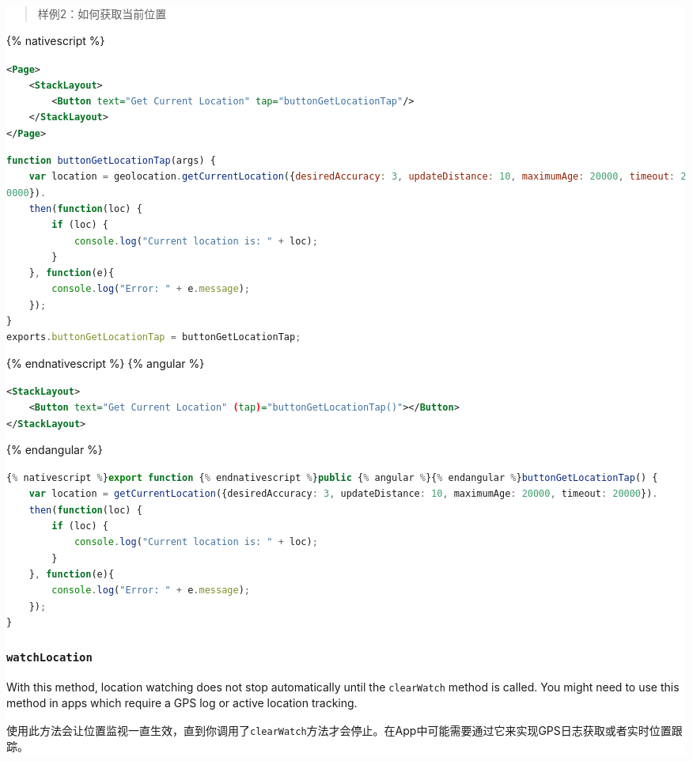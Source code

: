 > 样例2：如何获取当前位置

{% nativescript %}
```XML
<Page>
    <StackLayout>
        <Button text="Get Current Location" tap="buttonGetLocationTap"/>
    </StackLayout>
</Page>
```
```JavaScript
function buttonGetLocationTap(args) {
	var location = geolocation.getCurrentLocation({desiredAccuracy: 3, updateDistance: 10, maximumAge: 20000, timeout: 20000}).
	then(function(loc) {
		if (loc) {
			console.log("Current location is: " + loc);
		}
	}, function(e){
		console.log("Error: " + e.message);
	});
}
exports.buttonGetLocationTap = buttonGetLocationTap;
```
{% endnativescript %}
{% angular %}
```XML
<StackLayout>
    <Button text="Get Current Location" (tap)="buttonGetLocationTap()"></Button>
</StackLayout>
```
{% endangular %}
```TypeScript
{% nativescript %}export function {% endnativescript %}public {% angular %}{% endangular %}buttonGetLocationTap() {
	var location = getCurrentLocation({desiredAccuracy: 3, updateDistance: 10, maximumAge: 20000, timeout: 20000}).
	then(function(loc) {
		if (loc) {
			console.log("Current location is: " + loc);
		}
	}, function(e){
		console.log("Error: " + e.message);
	});
}
```

### `watchLocation`

With this method, location watching does not stop automatically until the `clearWatch` method is called. You might need to use this method in apps which require a GPS log or active location tracking. 

使用此方法会让位置监视一直生效，直到你调用了`clearWatch`方法才会停止。在App中可能需要通过它来实现GPS日志获取或者实时位置跟踪。
